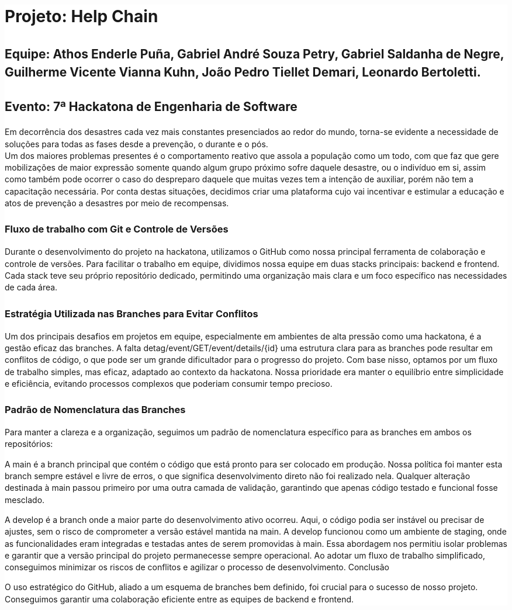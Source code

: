 # Projeto: Help Chain 

## Equipe: Athos Enderle Puña, Gabriel André Souza Petry, Gabriel Saldanha de Negre, Guilherme Vicente Vianna Kuhn, João Pedro Tiellet Demari, Leonardo Bertoletti. 

## Evento: 7ª Hackatona de Engenharia de Software  

Em decorrência dos desastres cada vez mais constantes presenciados ao redor do mundo, torna-se evidente a necessidade de soluções para todas as fases desde a prevenção, o durante e o pós.  
Um dos maiores problemas presentes é o comportamento reativo que assola a população como um todo, com que faz que gere mobilizações de maior expressão somente quando algum grupo próximo sofre daquele desastre, ou o indivíduo em si, assim como também pode ocorrer o caso do despreparo daquele que muitas vezes tem a intenção de auxiliar, porém não tem a capacitação necessária. 
Por conta destas situações, decidimos criar uma plataforma cujo vai incentivar e estimular a educação e atos de prevenção a desastres por meio de recompensas.  

### Fluxo de trabalho com Git e Controle de Versões 
Durante o desenvolvimento do projeto na hackatona, utilizamos o GitHub como nossa principal ferramenta de colaboração e controle de versões. Para facilitar o trabalho em equipe, dividimos nossa equipe em duas stacks principais: backend e frontend. Cada stack teve seu próprio repositório dedicado, permitindo uma organização mais clara e um foco específico nas necessidades de cada área. 

### Estratégia Utilizada nas Branches para Evitar Conflitos 
Um dos principais desafios em projetos em equipe, especialmente em ambientes de alta pressão como uma hackatona, é a gestão eficaz das branches. A falta detag/event/GET/event/details/{id} uma estrutura clara para as branches pode resultar em conflitos de código, o que pode ser um grande dificultador para o progresso do projeto. Com base nisso, optamos por um fluxo de trabalho simples, mas eficaz, adaptado ao contexto da hackatona. Nossa prioridade era manter o equilíbrio entre simplicidade e eficiência, evitando processos complexos que poderiam consumir tempo precioso. 

### Padrão de Nomenclatura das Branches 
Para manter a clareza e a organização, seguimos um padrão de nomenclatura específico para as branches em ambos os repositórios: 

A main é a branch principal que contém o código que está pronto para ser colocado em produção. Nossa política foi manter esta branch sempre estável e livre de erros, o que significa desenvolvimento direto não foi realizado nela. Qualquer alteração destinada à main passou primeiro por uma outra camada de validação, garantindo que apenas código testado e funcional fosse mesclado. 

A develop é a branch onde a maior parte do desenvolvimento ativo ocorreu. Aqui, o código podia ser instável ou precisar de ajustes, sem o risco de comprometer a versão estável mantida na main. A develop funcionou como um ambiente de staging, onde as funcionalidades eram integradas e testadas antes de serem promovidas à main. Essa abordagem nos permitiu isolar problemas e garantir que a versão principal do projeto permanecesse sempre operacional.  Ao adotar um fluxo de trabalho simplificado, conseguimos minimizar os riscos de conflitos e agilizar o processo de desenvolvimento. Conclusão 

O uso estratégico do GitHub, aliado a um esquema de branches bem definido, foi crucial para o sucesso de nosso projeto. Conseguimos garantir uma colaboração eficiente entre as equipes de backend e frontend. 
